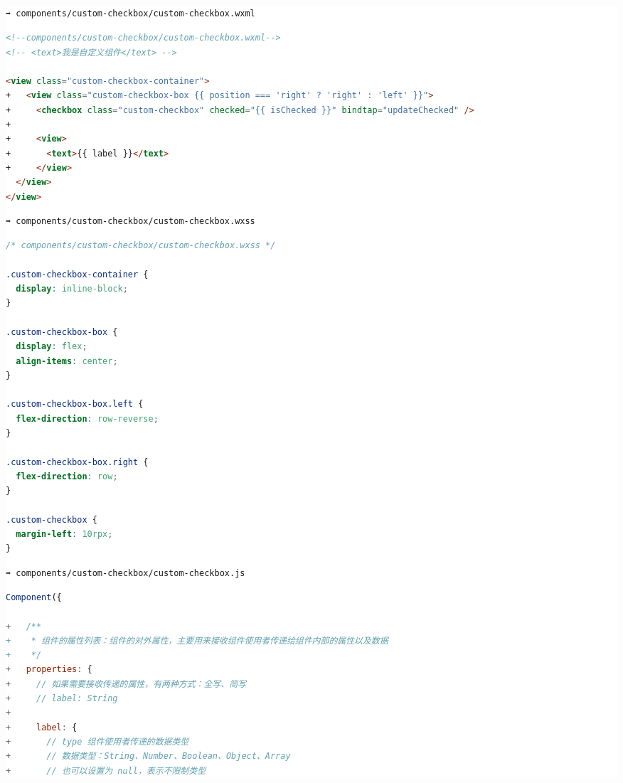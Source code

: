 



`➡️ components/custom-checkbox/custom-checkbox.wxml`

```html
<!--components/custom-checkbox/custom-checkbox.wxml-->
<!-- <text>我是自定义组件</text> -->

<view class="custom-checkbox-container">
+   <view class="custom-checkbox-box {{ position === 'right' ? 'right' : 'left' }}">
+     <checkbox class="custom-checkbox" checked="{{ isChecked }}" bindtap="updateChecked" />
+ 
+     <view>
+       <text>{{ label }}</text>
+     </view>
  </view>
</view>

```



`➡️ components/custom-checkbox/custom-checkbox.wxss`

```css
/* components/custom-checkbox/custom-checkbox.wxss */

.custom-checkbox-container {
  display: inline-block;
}

.custom-checkbox-box {
  display: flex;
  align-items: center;
}

.custom-checkbox-box.left {
  flex-direction: row-reverse;
}

.custom-checkbox-box.right {
  flex-direction: row;
}

.custom-checkbox {
  margin-left: 10rpx;
}

```



`➡️ components/custom-checkbox/custom-checkbox.js`

```js
Component({

+   /**
+    * 组件的属性列表：组件的对外属性，主要用来接收组件使用者传递给组件内部的属性以及数据
+    */
+   properties: {
+     // 如果需要接收传递的属性，有两种方式：全写、简写
+     // label: String
+ 
+     label: {
+       // type 组件使用者传递的数据类型
+       // 数据类型：String、Number、Boolean、Object、Array
+       // 也可以设置为 null，表示不限制类型
```